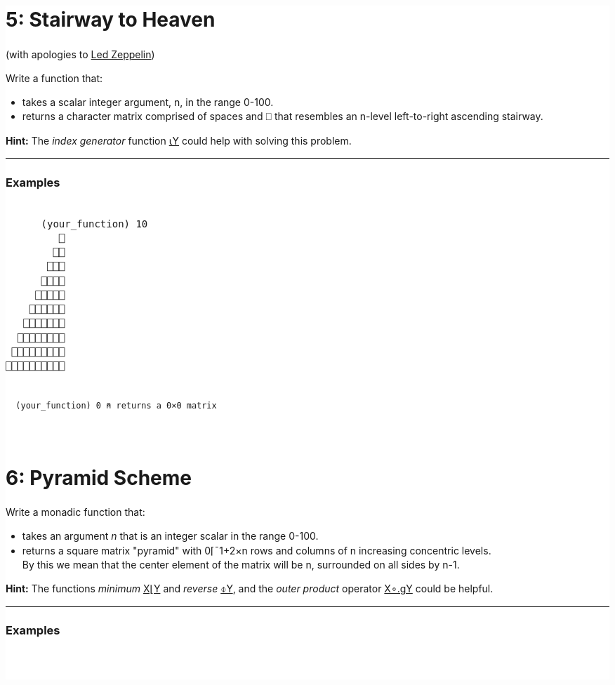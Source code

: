 
</div>

<div id="P5_Stairway" class="problem" markdown="1">     

# 5: Stairway to Heaven

<span style="display:inline-block">(with apologies to <a href="https://en.wikipedia.org/wiki/Stairway_to_Heaven">Led Zeppelin</a>)</span>
<p>Write a function that:
    <ul>
        <li>takes a scalar integer argument, <span class="APL">n</span>, in the range 0-100.</li>
        <li>returns a character matrix comprised of spaces and <span class="APL">⎕</span> that resembles an <span class="APL">n</span>-level left-to-right ascending stairway.</li>
    </ul>
</p>
<p><i class="fas fa-lightbulb-on"></i> <strong>Hint:</strong> The <em>index generator</em> function <a href="http://help.dyalog.com/latest/#Language/Primitive%20Functions/Index%20Generator.htm" class="APL" target="_blank">⍳Y</a> could help with solving this
    problem.
</p>
<hr/>
<h3>Examples</h3>
<pre class="APL">      
      (your_function) 10
         ⎕
        ⎕⎕
       ⎕⎕⎕
      ⎕⎕⎕⎕
     ⎕⎕⎕⎕⎕
    ⎕⎕⎕⎕⎕⎕
   ⎕⎕⎕⎕⎕⎕⎕
  ⎕⎕⎕⎕⎕⎕⎕⎕
 ⎕⎕⎕⎕⎕⎕⎕⎕⎕
⎕⎕⎕⎕⎕⎕⎕⎕⎕⎕

      (your_function) 0 ⍝ returns a 0×0 matrix

</pre>


</div>

<div id="P6_Pyramid" class="problem" markdown="1">     

# 6: Pyramid Scheme

<p>Write a monadic function that:</p>
<ul>
    <li>takes an argument <em>n</em> that is an integer scalar in the range 0-100.</li>
    <li>returns a square matrix "pyramid" with <span class="APL">0⌈¯1+2×n</span> rows and columns of <span class="APL">n</span> increasing concentric levels.<br/>
        By this we mean that the center element of the matrix will be <span class="APL">n</span>, surrounded on all sides by <span class="APL">n-1</span>.</li>
</ul>
<p><i class="fas fa-lightbulb-on"></i> <strong>Hint:</strong> The functions <em>minimum</em> <a href="https://help.dyalog.com/latest/#Language/Primitive%20Functions/Minimum.htm" class="APL" target="_blank">X⌊Y</a> and <em>reverse</em> <a href="https://help.dyalog.com/latest/#Language/Primitive%20Functions/Reverse.htm"
      class="APL" target="_blank">⌽Y</a>, and the <em>outer product</em> operator <a href="http://help.dyalog.com/latest/#Language/Primitive%20Operators/Outer%20Product.htm"
      class="APL" target="_blank">X∘.gY</a> could be helpful.</p>
<hr/>
<h3>Examples</h3>
<pre class="APL">